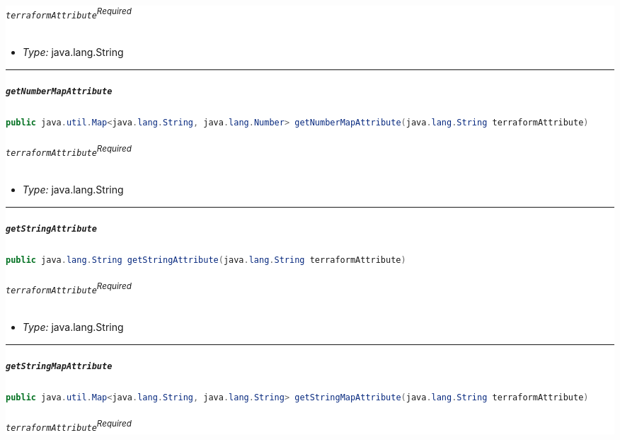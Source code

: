 ###### `terraformAttribute`<sup>Required</sup> <a name="terraformAttribute" id="@cdktf/provider-cloudflare.dataCloudflareDnsZoneTransfersPeer.DataCloudflareDnsZoneTransfersPeer.getNumberListAttribute.parameter.terraformAttribute"></a>

- *Type:* java.lang.String

---

##### `getNumberMapAttribute` <a name="getNumberMapAttribute" id="@cdktf/provider-cloudflare.dataCloudflareDnsZoneTransfersPeer.DataCloudflareDnsZoneTransfersPeer.getNumberMapAttribute"></a>

```java
public java.util.Map<java.lang.String, java.lang.Number> getNumberMapAttribute(java.lang.String terraformAttribute)
```

###### `terraformAttribute`<sup>Required</sup> <a name="terraformAttribute" id="@cdktf/provider-cloudflare.dataCloudflareDnsZoneTransfersPeer.DataCloudflareDnsZoneTransfersPeer.getNumberMapAttribute.parameter.terraformAttribute"></a>

- *Type:* java.lang.String

---

##### `getStringAttribute` <a name="getStringAttribute" id="@cdktf/provider-cloudflare.dataCloudflareDnsZoneTransfersPeer.DataCloudflareDnsZoneTransfersPeer.getStringAttribute"></a>

```java
public java.lang.String getStringAttribute(java.lang.String terraformAttribute)
```

###### `terraformAttribute`<sup>Required</sup> <a name="terraformAttribute" id="@cdktf/provider-cloudflare.dataCloudflareDnsZoneTransfersPeer.DataCloudflareDnsZoneTransfersPeer.getStringAttribute.parameter.terraformAttribute"></a>

- *Type:* java.lang.String

---

##### `getStringMapAttribute` <a name="getStringMapAttribute" id="@cdktf/provider-cloudflare.dataCloudflareDnsZoneTransfersPeer.DataCloudflareDnsZoneTransfersPeer.getStringMapAttribute"></a>

```java
public java.util.Map<java.lang.String, java.lang.String> getStringMapAttribute(java.lang.String terraformAttribute)
```

###### `terraformAttribute`<sup>Required</sup> <a name="terraformAttribute" id="@cdktf/provider-cloudflare.dataCloudflareDnsZoneTransfersPeer.DataCloudflareDnsZoneTransfersPeer.getStringMapAttribute.parameter.terraformAttribute"></a>
